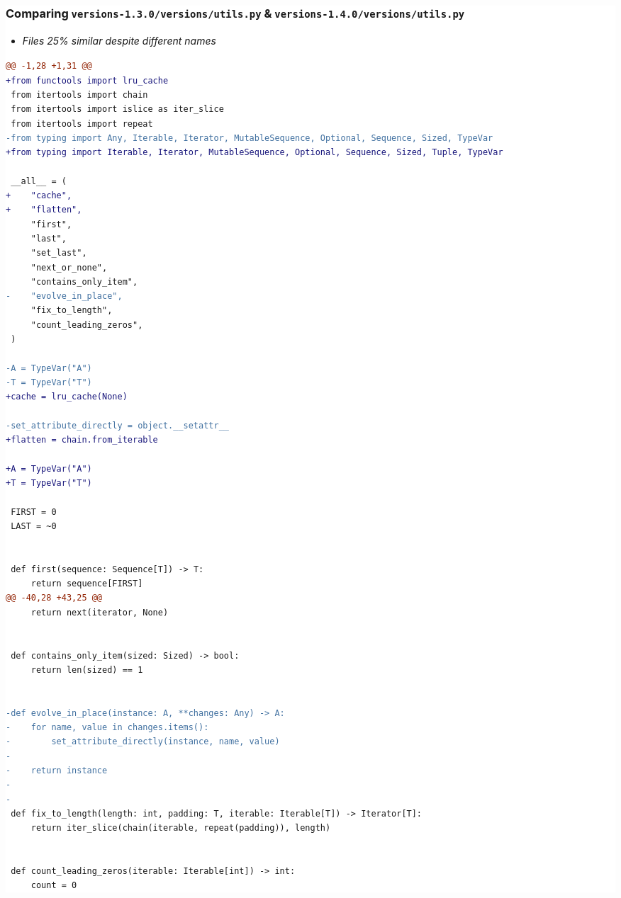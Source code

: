 ### Comparing `versions-1.3.0/versions/utils.py` & `versions-1.4.0/versions/utils.py`

 * *Files 25% similar despite different names*

```diff
@@ -1,28 +1,31 @@
+from functools import lru_cache
 from itertools import chain
 from itertools import islice as iter_slice
 from itertools import repeat
-from typing import Any, Iterable, Iterator, MutableSequence, Optional, Sequence, Sized, TypeVar
+from typing import Iterable, Iterator, MutableSequence, Optional, Sequence, Sized, Tuple, TypeVar
 
 __all__ = (
+    "cache",
+    "flatten",
     "first",
     "last",
     "set_last",
     "next_or_none",
     "contains_only_item",
-    "evolve_in_place",
     "fix_to_length",
     "count_leading_zeros",
 )
 
-A = TypeVar("A")
-T = TypeVar("T")
+cache = lru_cache(None)
 
-set_attribute_directly = object.__setattr__
+flatten = chain.from_iterable
 
+A = TypeVar("A")
+T = TypeVar("T")
 
 FIRST = 0
 LAST = ~0
 
 
 def first(sequence: Sequence[T]) -> T:
     return sequence[FIRST]
@@ -40,28 +43,25 @@
     return next(iterator, None)
 
 
 def contains_only_item(sized: Sized) -> bool:
     return len(sized) == 1
 
 
-def evolve_in_place(instance: A, **changes: Any) -> A:
-    for name, value in changes.items():
-        set_attribute_directly(instance, name, value)
-
-    return instance
-
-
 def fix_to_length(length: int, padding: T, iterable: Iterable[T]) -> Iterator[T]:
     return iter_slice(chain(iterable, repeat(padding)), length)
 
 
 def count_leading_zeros(iterable: Iterable[int]) -> int:
     count = 0
```

 [Downloads Badge]: https://img.shields.io/pypi/dm/versions
 [Documentation Badge]: https://github.com/nekitdev/versions/workflows/docs/badge.svg
 [Check Badge]: https://github.com/nekitdev/versions/workflows/check/badge.svg
 [Test Badge]: https://github.com/nekitdev/versions/workflows/test/badge.svg
 [Coverage Badge]: https://codecov.io/gh/nekitdev/versions/branch/main/graph/badge.svg
 [versions.functions.parse_version]: https://nekitdev.github.io/versions/reference/functions#versions.functions.parse_version
 [versions.functions.parse_version_set]: https://nekitdev.github.io/versions/reference/functions#versions.functions.parse_version_set
